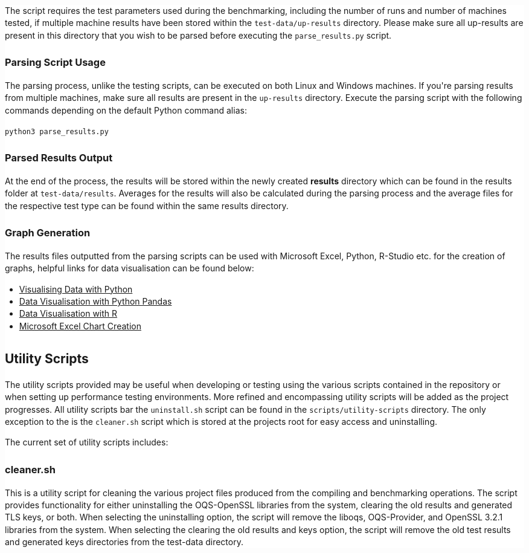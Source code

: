 The script requires the test parameters used during the benchmarking, including the number of runs and number of machines tested, if multiple machine results have been stored within the `test-data/up-results` directory. Please make sure all up-results are present in this directory that you wish to be parsed before executing the `parse_results.py` script.


### Parsing Script Usage

The parsing process, unlike the testing scripts, can be executed on both Linux and Windows machines. If you're parsing results from multiple machines, make sure all results are present in the `up-results` directory. Execute the parsing script with the following commands depending on the default Python command alias:

```
python3 parse_results.py
```


### Parsed Results Output
At the end of the process, the results will be stored within the newly created **results** directory which can be found in the results folder at `test-data/results`. Averages for the results will also be calculated during the parsing process and the average files for the respective test type can be found within the same results directory.

### Graph Generation
The results files outputted from the parsing scripts can be used with Microsoft Excel, Python, R-Studio etc. for the creation of graphs, helpful links for data visualisation can be found below:

- [Visualising Data with Python](https://www.geeksforgeeks.org/data-visualization-with-python/)
- [Data Visualisation with Python Pandas](https://realpython.com/pandas-plot-python/)
- [Data Visualisation with R](https://www.dataquest.io/blog/data-visualization-in-r-with-ggplot2-a-beginner-tutorial/)
- [Microsoft Excel Chart Creation](https://support.microsoft.com/en-us/office/create-a-chart-from-start-to-finish-0baf399e-dd61-4e18-8a73-b3fd5d5680c2)


## Utility Scripts
The utility scripts provided may be useful when developing or testing using the various scripts contained in the repository or when setting up performance testing environments. More refined and encompassing utility scripts will be added as the project progresses. All utility scripts bar the `uninstall.sh` script can be found in the `scripts/utility-scripts` directory. The only exception to the is the `cleaner.sh` script which is stored at the projects root for easy access and uninstalling.

The current set of utility scripts includes:

### cleaner.sh  
This is a utility script for cleaning the various project files produced from the compiling and benchmarking operations. The script provides functionality for either uninstalling the OQS-OpenSSL libraries from the system, clearing the old results and generated TLS keys, or both. When selecting the uninstalling option, the script will remove the liboqs, OQS-Provider, and OpenSSL 3.2.1 libraries from the system. When selecting the clearing the old results and keys option, the script will remove the old test results and generated keys directories from the test-data directory.
